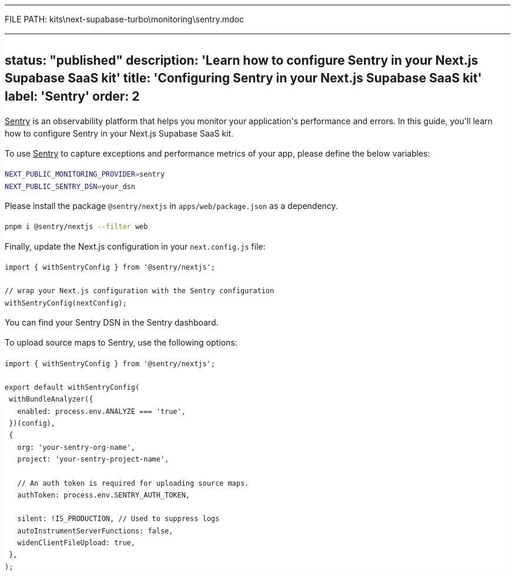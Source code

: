 -----------------
FILE PATH: kits\next-supabase-turbo\monitoring\sentry.mdoc

---
status: "published"
description: 'Learn how to configure Sentry in your Next.js Supabase SaaS kit'
title: 'Configuring Sentry in your Next.js Supabase SaaS kit'
label: 'Sentry'
order: 2
---


[Sentry](https://sentry.com) is an observability platform that helps you monitor your application's performance and errors. In this guide, you'll learn how to configure Sentry in your Next.js Supabase SaaS kit.

To use [Sentry](https://sentry.com) to capture exceptions and performance metrics of your app, please define the below variables:

```bash
NEXT_PUBLIC_MONITORING_PROVIDER=sentry
NEXT_PUBLIC_SENTRY_DSN=your_dsn
```

Please install the package `@sentry/nextjs` in `apps/web/package.json` as a dependency.

```bash
pnpm i @sentry/nextjs --filter web
```

Finally, update the Next.js configuration in your `next.config.js` file:

 ```tsx {% title="next.config.mjs" %}
import { withSentryConfig } from '@sentry/nextjs';

// wrap your Next.js configuration with the Sentry configuration
withSentryConfig(nextConfig);
```

You can find your Sentry DSN in the Sentry dashboard.

To upload source maps to Sentry, use the following options:

 ```tsx {% title="next.config.mjs" %}
import { withSentryConfig } from '@sentry/nextjs';

export default withSentryConfig(
  withBundleAnalyzer({
    enabled: process.env.ANALYZE === 'true',
  })(config),
  {
    org: 'your-sentry-org-name',
    project: 'your-sentry-project-name',

    // An auth token is required for uploading source maps.
    authToken: process.env.SENTRY_AUTH_TOKEN,

    silent: !IS_PRODUCTION, // Used to suppress logs
    autoInstrumentServerFunctions: false,
    widenClientFileUpload: true,
  },
);
```
